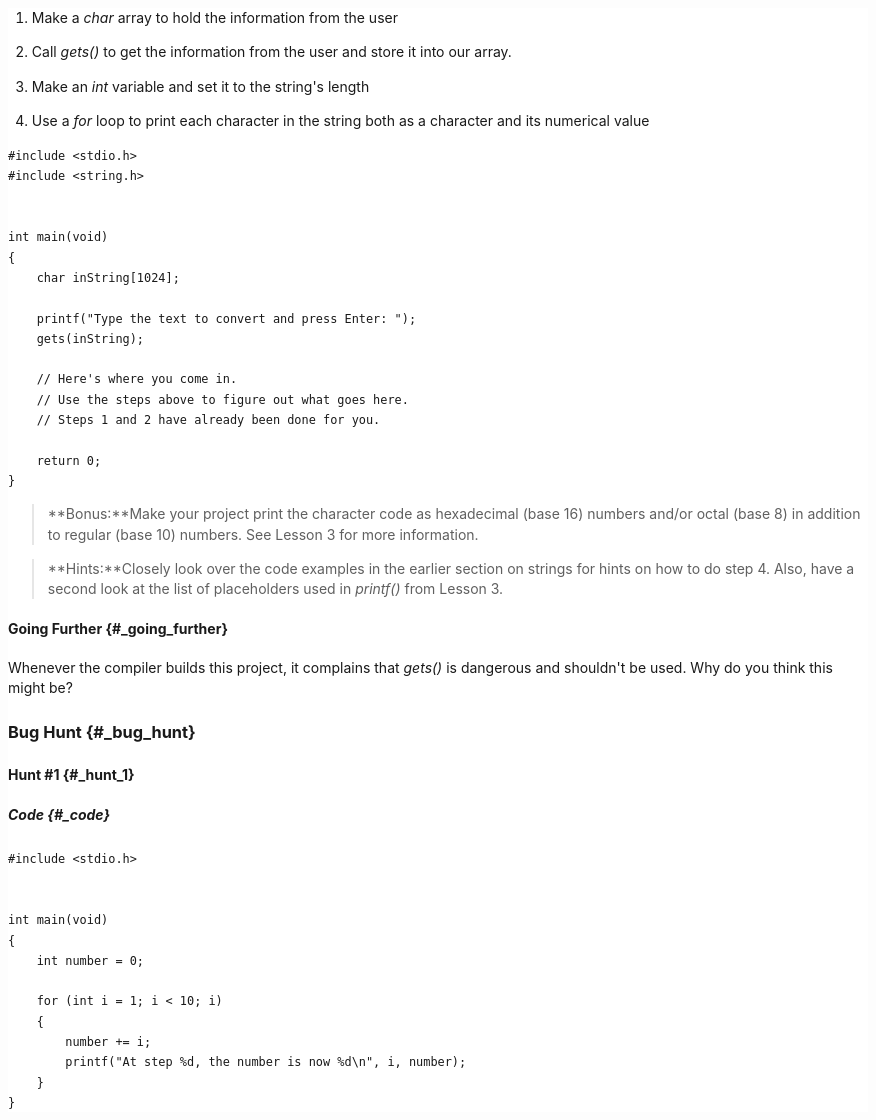 1.  Make a *char* array to hold the information from the user

2.  Call *gets()* to get the information from the user and store it into our array.

3.  Make an *int* variable and set it to the string's length

4.  Use a *for* loop to print each character in the string both as a character and its numerical value

``` {.c++}
#include <stdio.h>
#include <string.h>


int main(void)
{
    char inString[1024];

    printf("Type the text to convert and press Enter: ");
    gets(inString);

    // Here's where you come in.
    // Use the steps above to figure out what goes here.
    // Steps 1 and 2 have already been done for you.

    return 0;
}
```

> **Bonus:**Make your project print the character code as hexadecimal (base 16) numbers and/or octal (base 8) in addition to regular (base 10) numbers. See Lesson 3 for more information.

> **Hints:**Closely look over the code examples in the earlier section on strings for hints on how to do step 4. Also, have a second look at the list of placeholders used in *printf()* from Lesson 3.

#### Going Further {#_going_further}

Whenever the compiler builds this project, it complains that *gets()* is dangerous and shouldn't be used. Why do you think this might be?

### Bug Hunt {#_bug_hunt}

#### Hunt \#1 {#_hunt_1}

##### Code {#_code}

``` {.c++}
#include <stdio.h>


int main(void)
{
    int number = 0;

    for (int i = 1; i < 10; i)
    {
        number += i;
        printf("At step %d, the number is now %d\n", i, number);
    }
}
```
